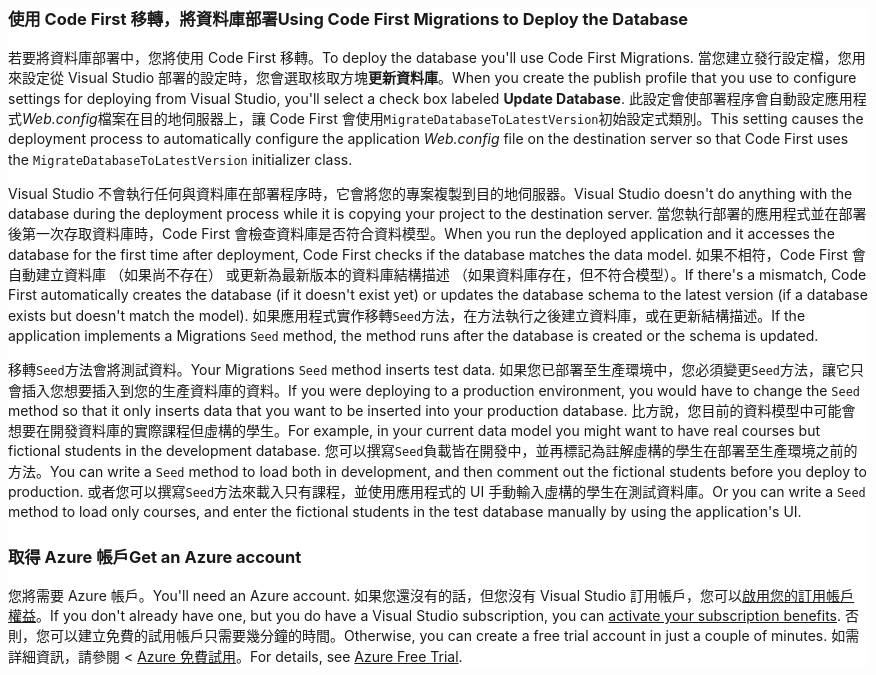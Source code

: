 ### <a name="using-code-first-migrations-to-deploy-the-database"></a><span data-ttu-id="94789-196">使用 Code First 移轉，將資料庫部署</span><span class="sxs-lookup"><span data-stu-id="94789-196">Using Code First Migrations to Deploy the Database</span></span>

<span data-ttu-id="94789-197">若要將資料庫部署中，您將使用 Code First 移轉。</span><span class="sxs-lookup"><span data-stu-id="94789-197">To deploy the database you'll use Code First Migrations.</span></span> <span data-ttu-id="94789-198">當您建立發行設定檔，您用來設定從 Visual Studio 部署的設定時，您會選取核取方塊**更新資料庫**。</span><span class="sxs-lookup"><span data-stu-id="94789-198">When you create the publish profile that you use to configure settings for deploying from Visual Studio, you'll select a check box labeled **Update Database**.</span></span> <span data-ttu-id="94789-199">此設定會使部署程序會自動設定應用程式*Web.config*檔案在目的地伺服器上，讓 Code First 會使用`MigrateDatabaseToLatestVersion`初始設定式類別。</span><span class="sxs-lookup"><span data-stu-id="94789-199">This setting causes the deployment process to automatically configure the application *Web.config* file on the destination server so that Code First uses the `MigrateDatabaseToLatestVersion` initializer class.</span></span>

<span data-ttu-id="94789-200">Visual Studio 不會執行任何與資料庫在部署程序時，它會將您的專案複製到目的地伺服器。</span><span class="sxs-lookup"><span data-stu-id="94789-200">Visual Studio doesn't do anything with the database during the deployment process while it is copying your project to the destination server.</span></span> <span data-ttu-id="94789-201">當您執行部署的應用程式並在部署後第一次存取資料庫時，Code First 會檢查資料庫是否符合資料模型。</span><span class="sxs-lookup"><span data-stu-id="94789-201">When you run the deployed application and it accesses the database for the first time after deployment, Code First checks if the database matches the data model.</span></span> <span data-ttu-id="94789-202">如果不相符，Code First 會自動建立資料庫 （如果尚不存在） 或更新為最新版本的資料庫結構描述 （如果資料庫存在，但不符合模型）。</span><span class="sxs-lookup"><span data-stu-id="94789-202">If there's a mismatch, Code First automatically creates the database (if it doesn't exist yet) or updates the database schema to the latest version (if a database exists but doesn't match the model).</span></span> <span data-ttu-id="94789-203">如果應用程式實作移轉`Seed`方法，在方法執行之後建立資料庫，或在更新結構描述。</span><span class="sxs-lookup"><span data-stu-id="94789-203">If the application implements a Migrations `Seed` method, the method runs after the database is created or the schema is updated.</span></span>

<span data-ttu-id="94789-204">移轉`Seed`方法會將測試資料。</span><span class="sxs-lookup"><span data-stu-id="94789-204">Your Migrations `Seed` method inserts test data.</span></span> <span data-ttu-id="94789-205">如果您已部署至生產環境中，您必須變更`Seed`方法，讓它只會插入您想要插入到您的生產資料庫的資料。</span><span class="sxs-lookup"><span data-stu-id="94789-205">If you were deploying to a production environment, you would have to change the `Seed` method so that it only inserts data that you want to be inserted into your production database.</span></span> <span data-ttu-id="94789-206">比方說，您目前的資料模型中可能會想要在開發資料庫的實際課程但虛構的學生。</span><span class="sxs-lookup"><span data-stu-id="94789-206">For example, in your current data model you might want to have real courses but fictional students in the development database.</span></span> <span data-ttu-id="94789-207">您可以撰寫`Seed`負載皆在開發中，並再標記為註解虛構的學生在部署至生產環境之前的方法。</span><span class="sxs-lookup"><span data-stu-id="94789-207">You can write a `Seed` method to load both in development, and then comment out the fictional students before you deploy to production.</span></span> <span data-ttu-id="94789-208">或者您可以撰寫`Seed`方法來載入只有課程，並使用應用程式的 UI 手動輸入虛構的學生在測試資料庫。</span><span class="sxs-lookup"><span data-stu-id="94789-208">Or you can write a `Seed` method to load only courses, and enter the fictional students in the test database manually by using the application's UI.</span></span>

### <a name="get-an-azure-account"></a><span data-ttu-id="94789-209">取得 Azure 帳戶</span><span class="sxs-lookup"><span data-stu-id="94789-209">Get an Azure account</span></span>

<span data-ttu-id="94789-210">您將需要 Azure 帳戶。</span><span class="sxs-lookup"><span data-stu-id="94789-210">You'll need an Azure account.</span></span> <span data-ttu-id="94789-211">如果您還沒有的話，但您沒有 Visual Studio 訂用帳戶，您可以[啟用您的訂用帳戶權益](https://azure.microsoft.com/pricing/member-offers/msdn-benefits-details/)。</span><span class="sxs-lookup"><span data-stu-id="94789-211">If you don't already have one, but you do have a Visual Studio subscription, you can [activate your subscription benefits](https://azure.microsoft.com/pricing/member-offers/msdn-benefits-details/).</span></span> <span data-ttu-id="94789-212">否則，您可以建立免費的試用帳戶只需要幾分鐘的時間。</span><span class="sxs-lookup"><span data-stu-id="94789-212">Otherwise, you can create a free trial account in just a couple of minutes.</span></span> <span data-ttu-id="94789-213">如需詳細資訊，請參閱 < [Azure 免費試用](https://azure.microsoft.com/free/)。</span><span class="sxs-lookup"><span data-stu-id="94789-213">For details, see [Azure Free Trial](https://azure.microsoft.com/free/).</span></span>
